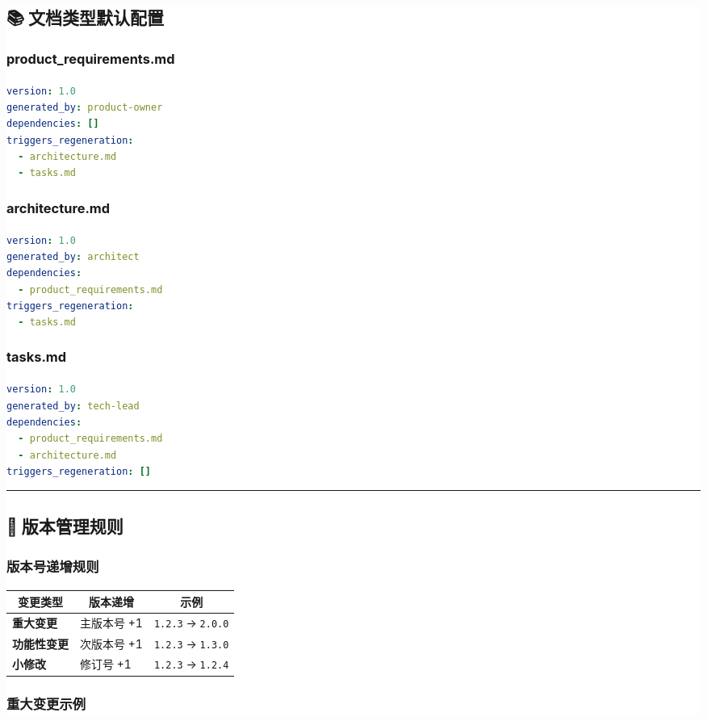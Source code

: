 
## 📚 文档类型默认配置

### product_requirements.md

```yaml
version: 1.0
generated_by: product-owner
dependencies: []
triggers_regeneration:
  - architecture.md
  - tasks.md
```

### architecture.md

```yaml
version: 1.0
generated_by: architect
dependencies:
  - product_requirements.md
triggers_regeneration:
  - tasks.md
```

### tasks.md

```yaml
version: 1.0
generated_by: tech-lead
dependencies:
  - product_requirements.md
  - architecture.md
triggers_regeneration: []
```

---

## 🔄 版本管理规则

### 版本号递增规则

| 变更类型 | 版本递增 | 示例 |
|---------|---------|------|
| **重大变更** | 主版本号 +1 | `1.2.3` → `2.0.0` |
| **功能性变更** | 次版本号 +1 | `1.2.3` → `1.3.0` |
| **小修改** | 修订号 +1 | `1.2.3` → `1.2.4` |

### 重大变更示例
